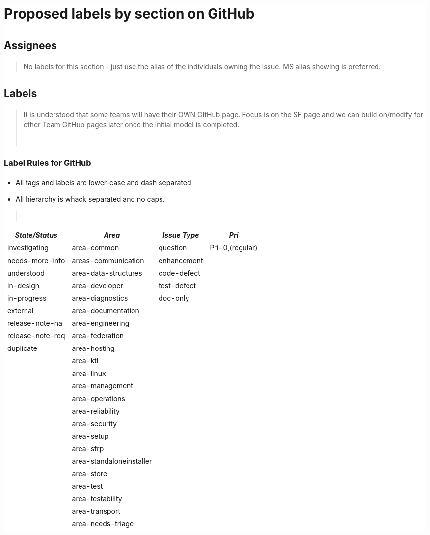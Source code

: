Proposed labels by section on GitHub
====================================
>
Assignees
---------------------------------------------------------------

> No labels for this section - just use the alias of the individuals owning the issue. MS alias showing is preferred.

Labels
------------------------------------------------------------

> It is understood that some teams will have their OWN GItHub page. Focus is on the SF page and we can build on/modify for other Team GitHub pages later once the initial model is completed.
>
>  
### Label Rules for GitHub

-   All tags and labels are lower-case and dash separated

-   All hierarchy is whack separated and no caps.
>  

| ***State/Status*** | ***Area***               | ***Issue Type*** | ***Pri***       |
|--------------------|--------------------------|------------------|-----------------|
| investigating      | area-common              | question         | Pri-0,(regular) |
| needs-more-info    | areas-communication      | enhancement      |                 |      
| understood         | area-data-structures     | code-defect      |                 |
| in-design          | area-developer           | test-defect      |                 |
| in-progress        | area-diagnostics         | doc-only         |                 |
| external           | area-documentation       |                  |                 | 
| release-note-na    | area-engineering         |                  |                 |
| release-note-req   | area-federation          |                  |                 |
| duplicate          | area-hosting             |                  |                 |
|                    | area-ktl                 |                  |                 |
|                    | area-linux               |                  |                 |
|                    | area-management          |                  |                 |
|                    | area-operations          |                  |                 |
|                    | area-reliability         |                  |                 |
|                    | area-security            |                  |                 |
|                    | area-setup               |                  |                 |
|                    | area-sfrp                |                  |                 |
|                    | area-standaloneinstaller |                  |                 |
|                    | area-store               |                  |                 |
|                    | area-test                |                  |                 |
|                    | area-testability         |                  |                 |
|                    | area-transport           |                  |                 |
|                    | area-needs-triage        |                  |                 |
